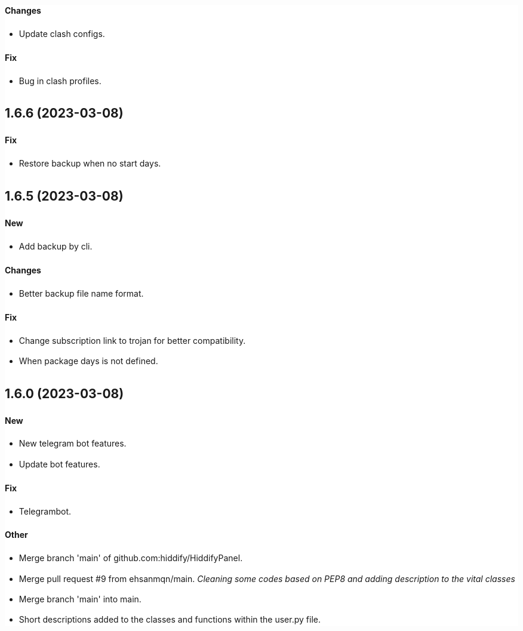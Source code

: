#### Changes

* Update clash configs. 

#### Fix

* Bug in clash profiles. 



## 1.6.6 (2023-03-08)

#### Fix

* Restore backup when no start days. 



## 1.6.5 (2023-03-08)

#### New

* Add backup by cli. 

#### Changes

* Better backup file name format. 

#### Fix

* Change subscription link to trojan for better compatibility. 

* When package days is not defined. 



## 1.6.0 (2023-03-08)

#### New

* New telegram bot features. 

* Update bot features. 

#### Fix

* Telegrambot. 

#### Other

* Merge branch 'main' of github.com:hiddify/HiddifyPanel. 

* Merge pull request #9 from ehsanmqn/main. 
  _Cleaning some codes based on PEP8 and adding description to the vital classes_

* Merge branch 'main' into main. 

* Short descriptions added to the classes and functions within the user.py file. 
